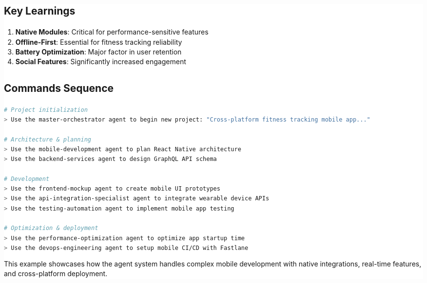 ## Key Learnings

1. **Native Modules**: Critical for performance-sensitive features
2. **Offline-First**: Essential for fitness tracking reliability
3. **Battery Optimization**: Major factor in user retention
4. **Social Features**: Significantly increased engagement

## Commands Sequence

```bash
# Project initialization
> Use the master-orchestrator agent to begin new project: "Cross-platform fitness tracking mobile app..."

# Architecture & planning
> Use the mobile-development agent to plan React Native architecture
> Use the backend-services agent to design GraphQL API schema

# Development
> Use the frontend-mockup agent to create mobile UI prototypes
> Use the api-integration-specialist agent to integrate wearable device APIs
> Use the testing-automation agent to implement mobile app testing

# Optimization & deployment
> Use the performance-optimization agent to optimize app startup time
> Use the devops-engineering agent to setup mobile CI/CD with Fastlane
```

This example showcases how the agent system handles complex mobile development with native integrations, real-time features, and cross-platform deployment.